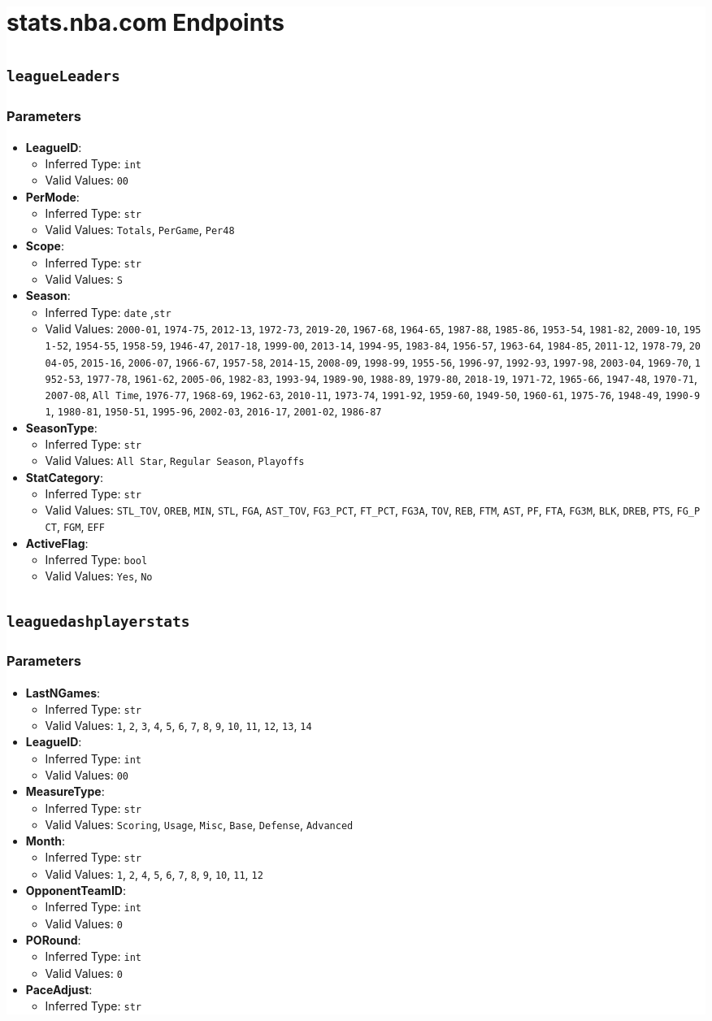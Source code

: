 # stats.nba.com Endpoints

## `leagueLeaders`

### Parameters 

* __LeagueID__:
  * Inferred Type: `int` 
  * Valid Values: `00`
* __PerMode__:
  * Inferred Type: `str` 
  * Valid Values: `Totals`, `PerGame`, `Per48`
* __Scope__:
  * Inferred Type: `str` 
  * Valid Values: `S`
* __Season__:
  * Inferred Type: `date` ,`str` 
  * Valid Values: `2000-01`, `1974-75`, `2012-13`, `1972-73`, `2019-20`, `1967-68`, `1964-65`, `1987-88`, `1985-86`, `1953-54`, `1981-82`, `2009-10`, `1951-52`, `1954-55`, `1958-59`, `1946-47`, `2017-18`, `1999-00`, `2013-14`, `1994-95`, `1983-84`, `1956-57`, `1963-64`, `1984-85`, `2011-12`, `1978-79`, `2004-05`, `2015-16`, `2006-07`, `1966-67`, `1957-58`, `2014-15`, `2008-09`, `1998-99`, `1955-56`, `1996-97`, `1992-93`, `1997-98`, `2003-04`, `1969-70`, `1952-53`, `1977-78`, `1961-62`, `2005-06`, `1982-83`, `1993-94`, `1989-90`, `1988-89`, `1979-80`, `2018-19`, `1971-72`, `1965-66`, `1947-48`, `1970-71`, `2007-08`, `All Time`, `1976-77`, `1968-69`, `1962-63`, `2010-11`, `1973-74`, `1991-92`, `1959-60`, `1949-50`, `1960-61`, `1975-76`, `1948-49`, `1990-91`, `1980-81`, `1950-51`, `1995-96`, `2002-03`, `2016-17`, `2001-02`, `1986-87`
* __SeasonType__:
  * Inferred Type: `str` 
  * Valid Values: `All Star`, `Regular Season`, `Playoffs`
* __StatCategory__:
  * Inferred Type: `str` 
  * Valid Values: `STL_TOV`, `OREB`, `MIN`, `STL`, `FGA`, `AST_TOV`, `FG3_PCT`, `FT_PCT`, `FG3A`, `TOV`, `REB`, `FTM`, `AST`, `PF`, `FTA`, `FG3M`, `BLK`, `DREB`, `PTS`, `FG_PCT`, `FGM`, `EFF`
* __ActiveFlag__:
  * Inferred Type: `bool` 
  * Valid Values: `Yes`, `No`

## `leaguedashplayerstats`

### Parameters 

* __LastNGames__:
  * Inferred Type: `str` 
  * Valid Values: `1`, `2`, `3`, `4`, `5`, `6`, `7`, `8`, `9`, `10`, `11`, `12`, `13`, `14`
* __LeagueID__:
  * Inferred Type: `int` 
  * Valid Values: `00`
* __MeasureType__:
  * Inferred Type: `str` 
  * Valid Values: `Scoring`, `Usage`, `Misc`, `Base`, `Defense`, `Advanced`
* __Month__:
  * Inferred Type: `str` 
  * Valid Values: `1`, `2`, `4`, `5`, `6`, `7`, `8`, `9`, `10`, `11`, `12`
* __OpponentTeamID__:
  * Inferred Type: `int` 
  * Valid Values: `0`
* __PORound__:
  * Inferred Type: `int` 
  * Valid Values: `0`
* __PaceAdjust__:
  * Inferred Type: `str` 
